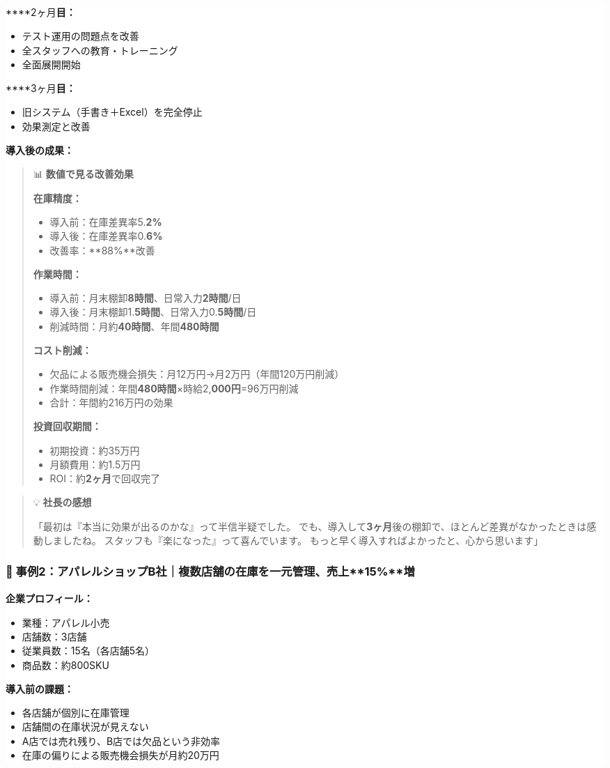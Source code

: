 ****2ヶ月**目：**
- テスト運用の問題点を改善
- 全スタッフへの教育・トレーニング
- 全面展開開始

****3ヶ月**目：**
- 旧システム（手書き＋Excel）を完全停止
- 効果測定と改善

**導入後の成果：**

> 📊 **数値で見る改善効果**
>
> **在庫精度：**
> - 導入前：在庫差異率5.**2%**
> - 導入後：在庫差異率0.**6%**
> - 改善率：**88%**改善
>
> **作業時間：**
> - 導入前：月末棚卸**8時間**、日常入力**2時間**/日
> - 導入後：月末棚卸1.**5時間**、日常入力0.**5時間**/日
> - 削減時間：月約**40時間**、年間**480時間**
>
> **コスト削減：**
> - 欠品による販売機会損失：月12万円→月2万円（年間120万円削減）
> - 作業時間削減：年間**480時間**×時給2,**000円**=96万円削減
> - 合計：年間約216万円の効果
>
> **投資回収期間：**
> - 初期投資：約35万円
> - 月額費用：約1.5万円
> - ROI：約**2ヶ月**で回収完了

> 💡 **社長の感想**
>
> 「最初は『本当に効果が出るのかな』って半信半疑でした。
> でも、導入して**3ヶ月**後の棚卸で、ほとんど差異がなかったときは感動しましたね。
> スタッフも『楽になった』って喜んでいます。
> もっと早く導入すればよかったと、心から思います」

### 📍 事例2：アパレルショップB社｜複数店舗の在庫を一元管理、売上**15%**増

**企業プロフィール：**
- 業種：アパレル小売
- 店舗数：3店舗
- 従業員数：15名（各店舗5名）
- 商品数：約800SKU

**導入前の課題：**
- 各店舗が個別に在庫管理
- 店舗間の在庫状況が見えない
- A店では売れ残り、B店では欠品という非効率
- 在庫の偏りによる販売機会損失が月約20万円
